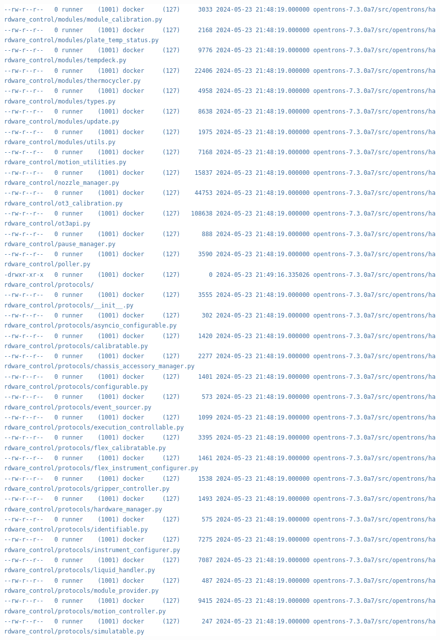 ```diff
--rw-r--r--   0 runner    (1001) docker     (127)     3033 2024-05-23 21:48:19.000000 opentrons-7.3.0a7/src/opentrons/hardware_control/modules/module_calibration.py
--rw-r--r--   0 runner    (1001) docker     (127)     2168 2024-05-23 21:48:19.000000 opentrons-7.3.0a7/src/opentrons/hardware_control/modules/plate_temp_status.py
--rw-r--r--   0 runner    (1001) docker     (127)     9776 2024-05-23 21:48:19.000000 opentrons-7.3.0a7/src/opentrons/hardware_control/modules/tempdeck.py
--rw-r--r--   0 runner    (1001) docker     (127)    22406 2024-05-23 21:48:19.000000 opentrons-7.3.0a7/src/opentrons/hardware_control/modules/thermocycler.py
--rw-r--r--   0 runner    (1001) docker     (127)     4958 2024-05-23 21:48:19.000000 opentrons-7.3.0a7/src/opentrons/hardware_control/modules/types.py
--rw-r--r--   0 runner    (1001) docker     (127)     8638 2024-05-23 21:48:19.000000 opentrons-7.3.0a7/src/opentrons/hardware_control/modules/update.py
--rw-r--r--   0 runner    (1001) docker     (127)     1975 2024-05-23 21:48:19.000000 opentrons-7.3.0a7/src/opentrons/hardware_control/modules/utils.py
--rw-r--r--   0 runner    (1001) docker     (127)     7168 2024-05-23 21:48:19.000000 opentrons-7.3.0a7/src/opentrons/hardware_control/motion_utilities.py
--rw-r--r--   0 runner    (1001) docker     (127)    15837 2024-05-23 21:48:19.000000 opentrons-7.3.0a7/src/opentrons/hardware_control/nozzle_manager.py
--rw-r--r--   0 runner    (1001) docker     (127)    44753 2024-05-23 21:48:19.000000 opentrons-7.3.0a7/src/opentrons/hardware_control/ot3_calibration.py
--rw-r--r--   0 runner    (1001) docker     (127)   108638 2024-05-23 21:48:19.000000 opentrons-7.3.0a7/src/opentrons/hardware_control/ot3api.py
--rw-r--r--   0 runner    (1001) docker     (127)      888 2024-05-23 21:48:19.000000 opentrons-7.3.0a7/src/opentrons/hardware_control/pause_manager.py
--rw-r--r--   0 runner    (1001) docker     (127)     3590 2024-05-23 21:48:19.000000 opentrons-7.3.0a7/src/opentrons/hardware_control/poller.py
-drwxr-xr-x   0 runner    (1001) docker     (127)        0 2024-05-23 21:49:16.335026 opentrons-7.3.0a7/src/opentrons/hardware_control/protocols/
--rw-r--r--   0 runner    (1001) docker     (127)     3555 2024-05-23 21:48:19.000000 opentrons-7.3.0a7/src/opentrons/hardware_control/protocols/__init__.py
--rw-r--r--   0 runner    (1001) docker     (127)      302 2024-05-23 21:48:19.000000 opentrons-7.3.0a7/src/opentrons/hardware_control/protocols/asyncio_configurable.py
--rw-r--r--   0 runner    (1001) docker     (127)     1420 2024-05-23 21:48:19.000000 opentrons-7.3.0a7/src/opentrons/hardware_control/protocols/calibratable.py
--rw-r--r--   0 runner    (1001) docker     (127)     2277 2024-05-23 21:48:19.000000 opentrons-7.3.0a7/src/opentrons/hardware_control/protocols/chassis_accessory_manager.py
--rw-r--r--   0 runner    (1001) docker     (127)     1401 2024-05-23 21:48:19.000000 opentrons-7.3.0a7/src/opentrons/hardware_control/protocols/configurable.py
--rw-r--r--   0 runner    (1001) docker     (127)      573 2024-05-23 21:48:19.000000 opentrons-7.3.0a7/src/opentrons/hardware_control/protocols/event_sourcer.py
--rw-r--r--   0 runner    (1001) docker     (127)     1099 2024-05-23 21:48:19.000000 opentrons-7.3.0a7/src/opentrons/hardware_control/protocols/execution_controllable.py
--rw-r--r--   0 runner    (1001) docker     (127)     3395 2024-05-23 21:48:19.000000 opentrons-7.3.0a7/src/opentrons/hardware_control/protocols/flex_calibratable.py
--rw-r--r--   0 runner    (1001) docker     (127)     1461 2024-05-23 21:48:19.000000 opentrons-7.3.0a7/src/opentrons/hardware_control/protocols/flex_instrument_configurer.py
--rw-r--r--   0 runner    (1001) docker     (127)     1538 2024-05-23 21:48:19.000000 opentrons-7.3.0a7/src/opentrons/hardware_control/protocols/gripper_controller.py
--rw-r--r--   0 runner    (1001) docker     (127)     1493 2024-05-23 21:48:19.000000 opentrons-7.3.0a7/src/opentrons/hardware_control/protocols/hardware_manager.py
--rw-r--r--   0 runner    (1001) docker     (127)      575 2024-05-23 21:48:19.000000 opentrons-7.3.0a7/src/opentrons/hardware_control/protocols/identifiable.py
--rw-r--r--   0 runner    (1001) docker     (127)     7275 2024-05-23 21:48:19.000000 opentrons-7.3.0a7/src/opentrons/hardware_control/protocols/instrument_configurer.py
--rw-r--r--   0 runner    (1001) docker     (127)     7087 2024-05-23 21:48:19.000000 opentrons-7.3.0a7/src/opentrons/hardware_control/protocols/liquid_handler.py
--rw-r--r--   0 runner    (1001) docker     (127)      487 2024-05-23 21:48:19.000000 opentrons-7.3.0a7/src/opentrons/hardware_control/protocols/module_provider.py
--rw-r--r--   0 runner    (1001) docker     (127)     9415 2024-05-23 21:48:19.000000 opentrons-7.3.0a7/src/opentrons/hardware_control/protocols/motion_controller.py
--rw-r--r--   0 runner    (1001) docker     (127)      247 2024-05-23 21:48:19.000000 opentrons-7.3.0a7/src/opentrons/hardware_control/protocols/simulatable.py
```